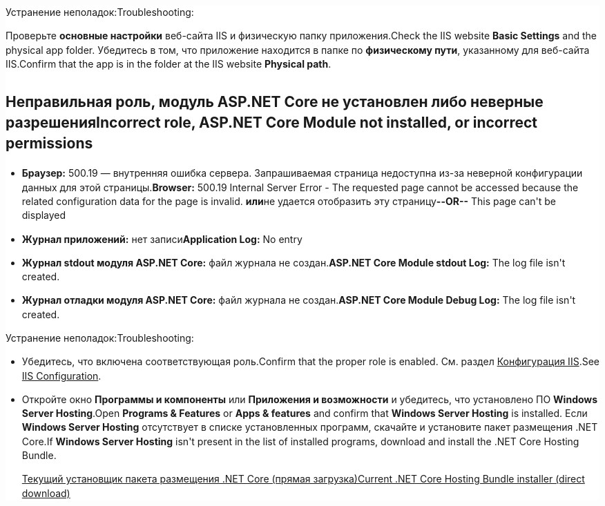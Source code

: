<span data-ttu-id="7a5a4-201">Устранение неполадок:</span><span class="sxs-lookup"><span data-stu-id="7a5a4-201">Troubleshooting:</span></span>

<span data-ttu-id="7a5a4-202">Проверьте **основные настройки** веб-сайта IIS и физическую папку приложения.</span><span class="sxs-lookup"><span data-stu-id="7a5a4-202">Check the IIS website **Basic Settings** and the physical app folder.</span></span> <span data-ttu-id="7a5a4-203">Убедитесь в том, что приложение находится в папке по **физическому пути**, указанному для веб-сайта IIS.</span><span class="sxs-lookup"><span data-stu-id="7a5a4-203">Confirm that the app is in the folder at the IIS website **Physical path**.</span></span>

## <a name="incorrect-role-aspnet-core-module-not-installed-or-incorrect-permissions"></a><span data-ttu-id="7a5a4-204">Неправильная роль, модуль ASP.NET Core не установлен либо неверные разрешения</span><span class="sxs-lookup"><span data-stu-id="7a5a4-204">Incorrect role, ASP.NET Core Module not installed, or incorrect permissions</span></span>

* <span data-ttu-id="7a5a4-205">**Браузер:** 500.19 — внутренняя ошибка сервера. Запрашиваемая страница недоступна из-за неверной конфигурации данных для этой страницы.</span><span class="sxs-lookup"><span data-stu-id="7a5a4-205">**Browser:** 500.19 Internal Server Error - The requested page cannot be accessed because the related configuration data for the page is invalid.</span></span> <span data-ttu-id="7a5a4-206">**или**не удается отобразить эту страницу</span><span class="sxs-lookup"><span data-stu-id="7a5a4-206">**--OR--** This page can't be displayed</span></span>

* <span data-ttu-id="7a5a4-207">**Журнал приложений:** нет записи</span><span class="sxs-lookup"><span data-stu-id="7a5a4-207">**Application Log:** No entry</span></span>

* <span data-ttu-id="7a5a4-208">**Журнал stdout модуля ASP.NET Core:** файл журнала не создан.</span><span class="sxs-lookup"><span data-stu-id="7a5a4-208">**ASP.NET Core Module stdout Log:** The log file isn't created.</span></span>

* <span data-ttu-id="7a5a4-209">**Журнал отладки модуля ASP.NET Core:** файл журнала не создан.</span><span class="sxs-lookup"><span data-stu-id="7a5a4-209">**ASP.NET Core Module Debug Log:** The log file isn't created.</span></span>

<span data-ttu-id="7a5a4-210">Устранение неполадок:</span><span class="sxs-lookup"><span data-stu-id="7a5a4-210">Troubleshooting:</span></span>

* <span data-ttu-id="7a5a4-211">Убедитесь, что включена соответствующая роль.</span><span class="sxs-lookup"><span data-stu-id="7a5a4-211">Confirm that the proper role is enabled.</span></span> <span data-ttu-id="7a5a4-212">См. раздел [Конфигурация IIS](xref:host-and-deploy/iis/index#iis-configuration).</span><span class="sxs-lookup"><span data-stu-id="7a5a4-212">See [IIS Configuration](xref:host-and-deploy/iis/index#iis-configuration).</span></span>

* <span data-ttu-id="7a5a4-213">Откройте окно **Программы и компоненты** или **Приложения и возможности** и убедитесь, что установлено ПО **Windows Server Hosting**.</span><span class="sxs-lookup"><span data-stu-id="7a5a4-213">Open **Programs & Features** or **Apps & features** and confirm that **Windows Server Hosting** is installed.</span></span> <span data-ttu-id="7a5a4-214">Если **Windows Server Hosting** отсутствует в списке установленных программ, скачайте и установите пакет размещения .NET Core.</span><span class="sxs-lookup"><span data-stu-id="7a5a4-214">If **Windows Server Hosting** isn't present in the list of installed programs, download and install the .NET Core Hosting Bundle.</span></span>

  [<span data-ttu-id="7a5a4-215">Текущий установщик пакета размещения .NET Core (прямая загрузка)</span><span class="sxs-lookup"><span data-stu-id="7a5a4-215">Current .NET Core Hosting Bundle installer (direct download)</span></span>](https://dotnet.microsoft.com/permalink/dotnetcore-current-windows-runtime-bundle-installer)
